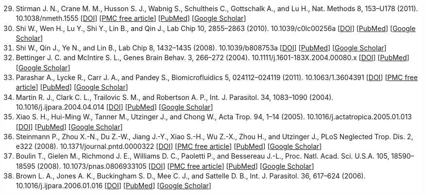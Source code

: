 29.  Stirman J. N., Crane M. M., Husson S. J., Wabnig S., Schultheis C., Gottschalk A., and Lu H., Nat. Methods 8, 153–U178 (2011). 10.1038/nmeth.1555 \[[DOI](https://doi.org/10.1038/nmeth.1555)\] \[[PMC free article](https://www.ncbi.nlm.nih.gov/articles/PMC3189501/)\] \[[PubMed](https://pubmed.ncbi.nlm.nih.gov/21240278/)\] \[[Google Scholar](https://scholar.google.com/scholar_lookup?journal=Nat.%20Methods&author=J.%20N.%20Stirman&author=M.%20M.%20Crane&author=S.%20J.%20Husson&author=S.%20Wabnig&author=C.%20Schultheis&volume=8&publication_year=2011&pages=153-U178&pmid=21240278&doi=10.1038/nmeth.1555&)\]
30.  Shi W., Wen H., Lu Y., Shi Y., Lin B., and Qin J., Lab Chip 10, 2855–2863 (2010). 10.1039/c0lc00256a \[[DOI](https://doi.org/10.1039/c0lc00256a)\] \[[PubMed](https://pubmed.ncbi.nlm.nih.gov/20882233/)\] \[[Google Scholar](https://scholar.google.com/scholar_lookup?journal=Lab%20Chip&author=W.%20Shi&author=H.%20Wen&author=Y.%20Lu&author=Y.%20Shi&author=B.%20Lin&volume=10&publication_year=2010&pages=2855-2863&pmid=20882233&doi=10.1039/c0lc00256a&)\]
31.  Shi W., Qin J., Ye N., and Lin B., Lab Chip 8, 1432–1435 (2008). 10.1039/b808753a \[[DOI](https://doi.org/10.1039/b808753a)\] \[[PubMed](https://pubmed.ncbi.nlm.nih.gov/18818795/)\] \[[Google Scholar](https://scholar.google.com/scholar_lookup?journal=Lab%20Chip&author=W.%20Shi&author=J.%20Qin&author=N.%20Ye&author=B.%20Lin&volume=8&publication_year=2008&pages=1432-1435&pmid=18818795&doi=10.1039/b808753a&)\]
32.  Bettinger J. C. and McIntire S. L., Genes Brain Behav. 3, 266–272 (2004). 10.1111/j.1601-183X.2004.00080.x \[[DOI](https://doi.org/10.1111/j.1601-183X.2004.00080.x)\] \[[PubMed](https://pubmed.ncbi.nlm.nih.gov/15344920/)\] \[[Google Scholar](https://scholar.google.com/scholar_lookup?journal=Genes%20Brain%20Behav.&author=J.%20C.%20Bettinger&author=S.%20L.%20McIntire&volume=3&publication_year=2004&pages=266-272&pmid=15344920&doi=10.1111/j.1601-183X.2004.00080.x&)\]
33.  Parashar A., Lycke R., Carr J. A., and Pandey S., Biomicrofluidics 5, 024112–024119 (2011). 10.1063/1.3604391 \[[DOI](https://doi.org/10.1063/1.3604391)\] \[[PMC free article](https://www.ncbi.nlm.nih.gov/articles/PMC3138794/)\] \[[PubMed](https://pubmed.ncbi.nlm.nih.gov/21772935/)\] \[[Google Scholar](https://scholar.google.com/scholar_lookup?journal=Biomicrofluidics&author=A.%20Parashar&author=R.%20Lycke&author=J.%20A.%20Carr&author=S.%20Pandey&volume=5&publication_year=2011&pages=024112-024119&pmid=21772935&doi=10.1063/1.3604391&)\]
34.  Martin R. J., Clark C. L., Trailovic S. M., and Robertson A. P., Int. J. Parasitol. 34, 1083–1090 (2004). 10.1016/j.ijpara.2004.04.014 \[[DOI](https://doi.org/10.1016/j.ijpara.2004.04.014)\] \[[PubMed](https://pubmed.ncbi.nlm.nih.gov/15313135/)\] \[[Google Scholar](https://scholar.google.com/scholar_lookup?journal=Int.%20J.%20Parasitol.&author=R.%20J.%20Martin&author=C.%20L.%20Clark&author=S.%20M.%20Trailovic&author=A.%20P.%20Robertson&volume=34&publication_year=2004&pages=1083-1090&pmid=15313135&doi=10.1016/j.ijpara.2004.04.014&)\]
35.  Xiao S. H., Hui-Ming W., Tanner M., Utzinger J., and Chong W., Acta Trop. 94, 1–14 (2005). 10.1016/j.actatropica.2005.01.013 \[[DOI](https://doi.org/10.1016/j.actatropica.2005.01.013)\] \[[PubMed](https://pubmed.ncbi.nlm.nih.gov/15777691/)\] \[[Google Scholar](https://scholar.google.com/scholar_lookup?journal=Acta%20Trop.&author=S.%20H.%20Xiao&author=W.%20Hui-Ming&author=M.%20Tanner&author=J.%20Utzinger&author=W.%20Chong&volume=94&publication_year=2005&pages=1-14&pmid=15777691&doi=10.1016/j.actatropica.2005.01.013&)\]
36.  Steinmann P., Zhou X.-N., Du Z.-W., Jiang J.-Y., Xiao S.-H., Wu Z.-X., Zhou H., and Utzinger J., PLoS Neglected Trop. Dis. 2, e322 (2008). 10.1371/journal.pntd.0000322 \[[DOI](https://doi.org/10.1371/journal.pntd.0000322)\] \[[PMC free article](https://www.ncbi.nlm.nih.gov/articles/PMC2561005/)\] \[[PubMed](https://pubmed.ncbi.nlm.nih.gov/18923706/)\] \[[Google Scholar](https://scholar.google.com/scholar_lookup?journal=PLoS%20Neglected%20Trop.%20Dis.&author=P.%20Steinmann&author=X.-N.%20Zhou&author=Z.-W.%20Du&author=J.-Y.%20Jiang&author=S.-H.%20Xiao&volume=2&publication_year=2008&pages=e322&pmid=18923706&doi=10.1371/journal.pntd.0000322&)\]
37.  Boulin T., Gielen M., Richmond J. E., Williams D. C., Paoletti P., and Bessereau J.-L., Proc. Natl. Acad. Sci. U.S.A. 105, 18590–18595 (2008). 10.1073/pnas.0806933105 \[[DOI](https://doi.org/10.1073/pnas.0806933105)\] \[[PMC free article](https://www.ncbi.nlm.nih.gov/articles/PMC2587545/)\] \[[PubMed](https://pubmed.ncbi.nlm.nih.gov/19020092/)\] \[[Google Scholar](https://scholar.google.com/scholar_lookup?journal=Proc.%20Natl.%20Acad.%20Sci.%20U.S.A.&author=T.%20Boulin&author=M.%20Gielen&author=J.%20E.%20Richmond&author=D.%20C.%20Williams&author=P.%20Paoletti&volume=105&publication_year=2008&pages=18590-18595&pmid=19020092&doi=10.1073/pnas.0806933105&)\]
38.  Brown L. A., Jones A. K., Buckingham S. D., Mee C. J., and Sattelle D. B., Int. J. Parasitol. 36, 617–624 (2006). 10.1016/j.ijpara.2006.01.016 \[[DOI](https://doi.org/10.1016/j.ijpara.2006.01.016)\] \[[PubMed](https://pubmed.ncbi.nlm.nih.gov/16620825/)\] \[[Google Scholar](https://scholar.google.com/scholar_lookup?journal=Int.%20J.%20Parasitol.&author=L.%20A.%20Brown&author=A.%20K.%20Jones&author=S.%20D.%20Buckingham&author=C.%20J.%20Mee&author=D.%20B.%20Sattelle&volume=36&publication_year=2006&pages=617-624&pmid=16620825&doi=10.1016/j.ijpara.2006.01.016&)\]